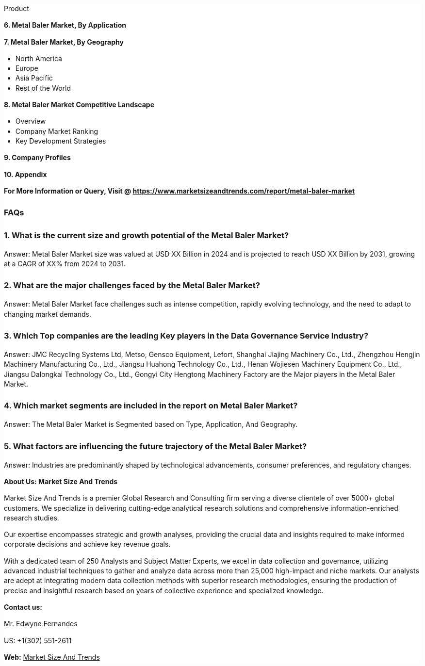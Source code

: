 Product</span></strong></p></div><div class="" data-test-id=""><p><strong><span class="">6. Metal Baler Market, By Application</span></strong></p></div><div class="" data-test-id=""><p><strong><span class="">7. Metal Baler Market, By Geography</span></strong></p></div><div class="" data-test-id=""><ul><li><span class="">North America</span></li><li><span class="">Europe</span></li><li><span class="">Asia Pacific</span></li><li><span class="">Rest of the World</span></li></ul></div><div class="" data-test-id=""><p><strong><span class="">8. Metal Baler Market Competitive Landscape</span></strong></p></div><div class="" data-test-id=""><ul><li><span class="">Overview</span></li><li><span class="">Company Market Ranking</span></li><li><span class="">Key Development Strategies</span></li></ul></div><div class="" data-test-id=""><p><strong><span class="">9. Company Profiles</span></strong></p></div><div class="" data-test-id=""><p><strong><span class="">10. Appendix</span></strong></p></div><div class="" data-test-id=""><p><strong><span class="">For More Information or Query, Visit @ <a href="https://www.marketsizeandtrends.com/report/metal-baler-market" target="_blank">https://www.marketsizeandtrends.com/report/metal-baler-market</a></span></strong></p></div><div class="" data-test-id=""><div class="article-main__content" data-test-id="publishing-text-block"><h3><strong><span class="">FAQs</span></strong></h3></div><div class="article-main__content" data-test-id="publishing-text-block"><h3><span class="">1. What is the current size and growth potential of the Metal Baler Market?</span></h3></div><div class="article-main__content" data-test-id="publishing-text-block"><p><span class="font-[700]">Answer</span><span class="">: Metal Baler Market size was valued at USD XX Billion in 2024 and is projected to reach USD XX Billion by 2031, growing at a CAGR of XX% from 2024 to 2031.</span></p></div><div class="article-main__content" data-test-id="publishing-text-block"><h3><span class="">2. What are the major challenges faced by the Metal Baler Market?</span></h3></div><div class="article-main__content" data-test-id="publishing-text-block"><p><span class="font-[700]">Answer</span><span class="">: Metal Baler Market face challenges such as intense competition, rapidly evolving technology, and the need to adapt to changing market demands.</span></p></div><div class="article-main__content" data-test-id="publishing-text-block"><h3><span class="">3. Which Top companies are the leading Key players in the Data Governance Service Industry?</span></h3></div><div class="article-main__content" data-test-id="publishing-text-block"><p><span class="font-[700]">Answer</span><span class="">: JMC Recycling Systems Ltd, Metso, Gensco Equipment, Lefort, Shanghai Jiajing Machinery Co., Ltd., Zhengzhou Hengjin Machinery Manufacturing Co., Ltd., Jiangsu Huahong Technology Co., Ltd., Henan Wojiesen Machinery Equipment Co., Ltd., Jiangsu Dalongkai Technology Co., Ltd., Gongyi City Hengtong Machinery Factory are the Major players in the Metal Baler Market.</span></p></div><div class="article-main__content" data-test-id="publishing-text-block"><h3><span class="">4. Which market segments are included in the report on Metal Baler Market?</span></h3></div><div class="article-main__content" data-test-id="publishing-text-block"><p><span class="font-[700]">Answer</span><span class="">: The Metal Baler Market is Segmented based on Type, Application, And Geography.</span></p></div><div class="article-main__content" data-test-id="publishing-text-block"><h3><span class="">5. What factors are influencing the future trajectory of the Metal Baler Market?</span></h3></div><div class="article-main__content" data-test-id="publishing-text-block"><p><span class="font-[700]">Answer:</span><span class="">&nbsp;Industries are predominantly shaped by technological advancements, consumer preferences, and regulatory changes.</span></p></div><p><strong><span class="">About Us: Market Size And Trends</span></strong></p></div><div class="" data-test-id=""><p><span class="">Market Size And Trends is a premier Global Research and Consulting firm serving a diverse clientele of over 5000+ global customers. We specialize in delivering cutting-edge analytical research solutions and comprehensive information-enriched research studies.</span></p></div><div class="" data-test-id=""><p><span class="">Our expertise encompasses strategic and growth analyses, providing the crucial data and insights required to make informed corporate decisions and achieve key revenue goals.</span></p></div><div class="" data-test-id=""><p><span class="">With a dedicated team of 250 Analysts and Subject Matter Experts, we excel in data collection and governance, utilizing advanced industrial techniques to gather and analyze data across more than 25,000 high-impact and niche markets. Our analysts are adept at integrating modern data collection methods with superior research methodologies, ensuring the production of precise and insightful research based on years of collective experience and specialized knowledge.</span></p></div><div class="" data-test-id=""><p><strong><span class="">Contact us:</span></strong></p></div><div class="" data-test-id=""><p><span class="">Mr. Edwyne Fernandes</span></p></div><div class="" data-test-id=""><p><span class="">US: +1(302) 551-2611<br /></span></p><p><span class=""><strong>Web:</strong> <a href="https://www.marketsizeandtrends.com/" target="_blank">Market Size And Trends</a></span></p></div>
